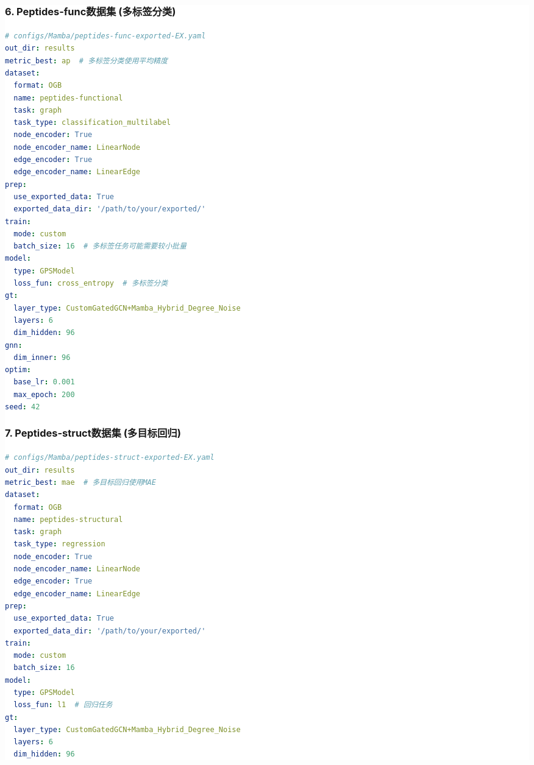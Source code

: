 ### 6. Peptides-func数据集 (多标签分类)

```yaml
# configs/Mamba/peptides-func-exported-EX.yaml
out_dir: results
metric_best: ap  # 多标签分类使用平均精度
dataset:
  format: OGB
  name: peptides-functional
  task: graph
  task_type: classification_multilabel
  node_encoder: True
  node_encoder_name: LinearNode
  edge_encoder: True
  edge_encoder_name: LinearEdge
prep:
  use_exported_data: True
  exported_data_dir: '/path/to/your/exported/'
train:
  mode: custom
  batch_size: 16  # 多标签任务可能需要较小批量
model:
  type: GPSModel
  loss_fun: cross_entropy  # 多标签分类
gt:
  layer_type: CustomGatedGCN+Mamba_Hybrid_Degree_Noise
  layers: 6
  dim_hidden: 96
gnn:
  dim_inner: 96
optim:
  base_lr: 0.001
  max_epoch: 200
seed: 42
```

### 7. Peptides-struct数据集 (多目标回归)

```yaml
# configs/Mamba/peptides-struct-exported-EX.yaml
out_dir: results
metric_best: mae  # 多目标回归使用MAE
dataset:
  format: OGB
  name: peptides-structural
  task: graph
  task_type: regression
  node_encoder: True
  node_encoder_name: LinearNode
  edge_encoder: True
  edge_encoder_name: LinearEdge
prep:
  use_exported_data: True
  exported_data_dir: '/path/to/your/exported/'
train:
  mode: custom
  batch_size: 16
model:
  type: GPSModel
  loss_fun: l1  # 回归任务
gt:
  layer_type: CustomGatedGCN+Mamba_Hybrid_Degree_Noise
  layers: 6
  dim_hidden: 96
```